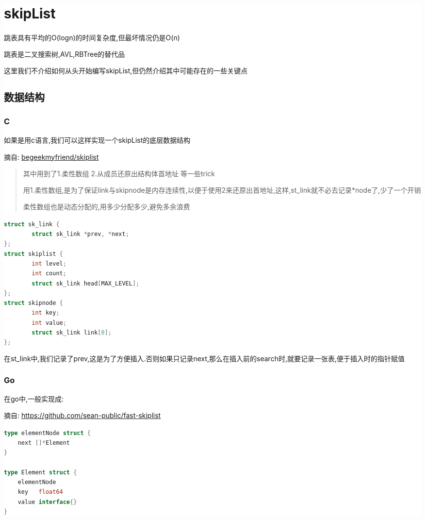 # skipList

跳表具有平均的O(logn)的时间复杂度,但最坏情况仍是O(n)

跳表是二叉搜索树,AVL,RBTree的替代品

这里我们不介绍如何从头开始编写skipList,但仍然介绍其中可能存在的一些关键点



## 数据结构

### C

如果是用c语言,我们可以这样实现一个skipList的底层数据结构

摘自: [begeekmyfriend/skiplist](https://github.com/begeekmyfriend/skiplist/blob/master/skiplist.h)

>  其中用到了1.柔性数组 2.从成员还原出结构体首地址 等一些trick
>
> 用1.柔性数组,是为了保证link与skipnode是内存连续性,以便于使用2来还原出首地址,这样,st_link就不必去记录*node了,少了一个开销
>
> 柔性数组也是动态分配的,用多少分配多少,避免多余浪费

```c
struct sk_link {
        struct sk_link *prev, *next;
};
struct skiplist {
        int level;
        int count;
        struct sk_link head[MAX_LEVEL];
};
struct skipnode {
        int key;
        int value;
        struct sk_link link[0];
};
```

在st_link中,我们记录了prev,这是为了方便插入.否则如果只记录next,那么在插入前的search时,就要记录一张表,便于插入时的指针赋值



### Go

在go中,一般实现成:

摘自: https://github.com/sean-public/fast-skiplist

```go
type elementNode struct {
	next []*Element
}

type Element struct {
	elementNode
	key   float64
	value interface{}
}
```

